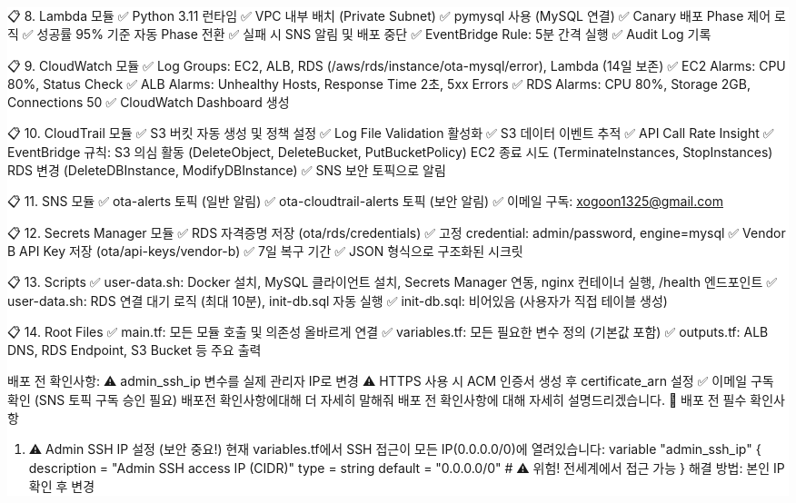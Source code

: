 📋 8. Lambda 모듈
✅ Python 3.11 런타임
✅ VPC 내부 배치 (Private Subnet)
✅ pymysql 사용 (MySQL 연결)
✅ Canary 배포 Phase 제어 로직
✅ 성공률 95% 기준 자동 Phase 전환
✅ 실패 시 SNS 알림 및 배포 중단
✅ EventBridge Rule: 5분 간격 실행
✅ Audit Log 기록

📋 9. CloudWatch 모듈
✅ Log Groups: EC2, ALB, RDS (/aws/rds/instance/ota-mysql/error), Lambda (14일 보존)
✅ EC2 Alarms: CPU 80%, Status Check
✅ ALB Alarms: Unhealthy Hosts, Response Time 2초, 5xx Errors
✅ RDS Alarms: CPU 80%, Storage 2GB, Connections 50
✅ CloudWatch Dashboard 생성

📋 10. CloudTrail 모듈 
✅ S3 버킷 자동 생성 및 정책 설정
✅ Log File Validation 활성화
✅ S3 데이터 이벤트 추적
✅ API Call Rate Insight
✅ EventBridge 규칙:
S3 의심 활동 (DeleteObject, DeleteBucket, PutBucketPolicy)
EC2 종료 시도 (TerminateInstances, StopInstances)
RDS 변경 (DeleteDBInstance, ModifyDBInstance)
✅ SNS 보안 토픽으로 알림

📋 11. SNS 모듈 
✅ ota-alerts 토픽 (일반 알림)
✅ ota-cloudtrail-alerts 토픽 (보안 알림)
✅ 이메일 구독: xogoon1325@gmail.com

📋 12. Secrets Manager 모듈
✅ RDS 자격증명 저장 (ota/rds/credentials)
✅ 고정 credential: admin/password, engine=mysql
✅ Vendor B API Key 저장 (ota/api-keys/vendor-b)
✅ 7일 복구 기간
✅ JSON 형식으로 구조화된 시크릿

📋 13. Scripts
✅ user-data.sh: Docker 설치, MySQL 클라이언트 설치, Secrets Manager 연동, nginx 컨테이너 실행, /health 엔드포인트
✅ user-data.sh: RDS 연결 대기 로직 (최대 10분), init-db.sql 자동 실행
✅ init-db.sql: 비어있음 (사용자가 직접 테이블 생성)

📋 14. Root Files
✅ main.tf: 모든 모듈 호출 및 의존성 올바르게 연결
✅ variables.tf: 모든 필요한 변수 정의 (기본값 포함)
✅ outputs.tf: ALB DNS, RDS Endpoint, S3 Bucket 등 주요 출력

배포 전 확인사항:
⚠️ admin_ssh_ip 변수를 실제 관리자 IP로 변경
⚠️ HTTPS 사용 시 ACM 인증서 생성 후 certificate_arn 설정
✅ 이메일 구독 확인 (SNS 토픽 구독 승인 필요)
배포전 확인사항에대해 더 자세히 말해줘
배포 전 확인사항에 대해 자세히 설명드리겠습니다.
🔧 배포 전 필수 확인사항
1. ⚠️ Admin SSH IP 설정 (보안 중요!)
현재 variables.tf에서 SSH 접근이 모든 IP(0.0.0.0/0)에 열려있습니다:
variable "admin_ssh_ip" {
  description = "Admin SSH access IP (CIDR)"
  type        = string
  default     = "0.0.0.0/0"  # ⚠️ 위험! 전세계에서 접근 가능
}
해결 방법:
본인 IP 확인 후 변경